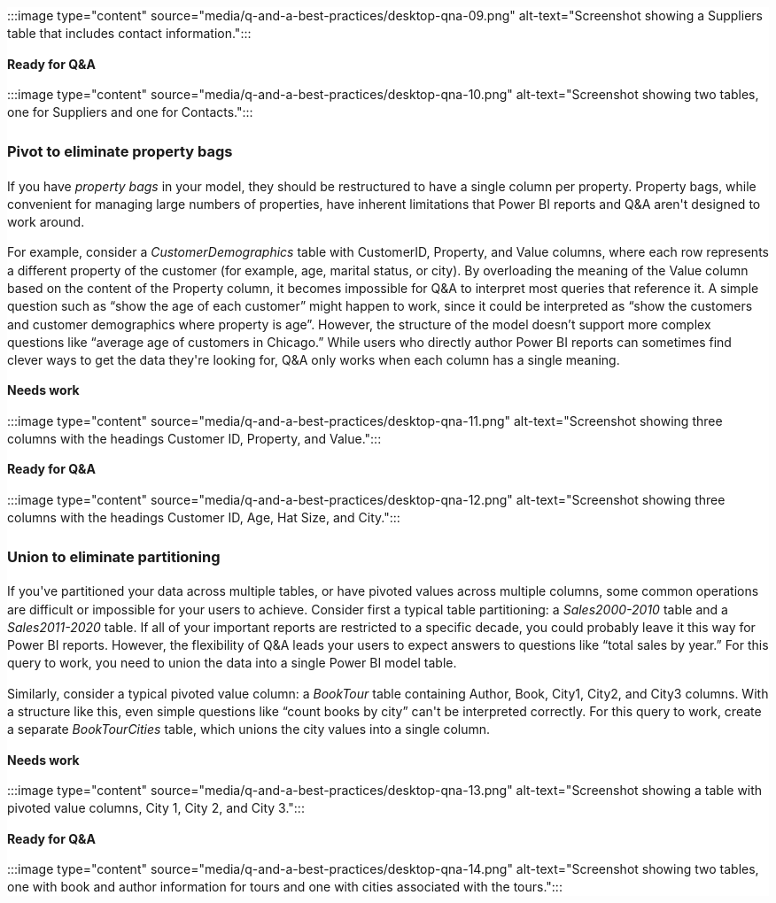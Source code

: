:::image type="content" source="media/q-and-a-best-practices/desktop-qna-09.png" alt-text="Screenshot showing a Suppliers table that includes contact information.":::

**Ready for Q&A**

:::image type="content" source="media/q-and-a-best-practices/desktop-qna-10.png" alt-text="Screenshot showing two tables, one for Suppliers and one for Contacts.":::

### Pivot to eliminate property bags

If you have *property bags* in your model, they should be restructured to have a single column per property. Property bags, while convenient for managing large numbers of properties, have inherent limitations that Power BI reports and Q&A aren't designed to work around.

For example, consider a *CustomerDemographics* table with CustomerID, Property, and Value columns, where each row represents a different property of the customer (for example, age, marital status, or city). By overloading the meaning of the Value column based on the content of the Property column, it becomes impossible for Q&A to interpret most queries that reference it. A simple question such as “show the age of each customer” might happen to work, since it could be interpreted as “show the customers and customer demographics where property is age”. However, the structure of the model doesn’t support more complex questions like “average age of customers in Chicago.” While users who directly author Power BI reports can sometimes find clever ways to get the data they're looking for, Q&A only works when each column has a single meaning.

**Needs work**

:::image type="content" source="media/q-and-a-best-practices/desktop-qna-11.png" alt-text="Screenshot showing three columns with the headings Customer ID, Property, and Value.":::

**Ready for Q&A**

:::image type="content" source="media/q-and-a-best-practices/desktop-qna-12.png" alt-text="Screenshot showing three columns with the headings Customer ID, Age, Hat Size, and City.":::

### Union to eliminate partitioning

If you've partitioned your data across multiple tables, or have pivoted values across multiple columns, some common operations are difficult or impossible for your users to achieve. Consider first a typical table partitioning: a *Sales2000-2010* table and a *Sales2011-2020* table. If all of your important reports are restricted to a specific decade, you could probably leave it this way for Power BI reports. However, the flexibility of Q&A leads your users to expect answers to questions like “total sales by year.” For this query to work, you need to union the data into a single Power BI model table.

Similarly, consider a typical pivoted value column: a *BookTour* table containing Author, Book, City1, City2, and City3 columns. With a structure like this, even simple questions like “count books by city” can't be interpreted correctly. For this query to work, create a separate *BookTourCities* table, which unions the city values into a single column.

**Needs work**

:::image type="content" source="media/q-and-a-best-practices/desktop-qna-13.png" alt-text="Screenshot showing a table with pivoted value columns, City 1, City 2, and City 3.":::

**Ready for Q&A**

:::image type="content" source="media/q-and-a-best-practices/desktop-qna-14.png" alt-text="Screenshot showing two tables, one with book and author information for tours and one with cities associated with the tours.":::
